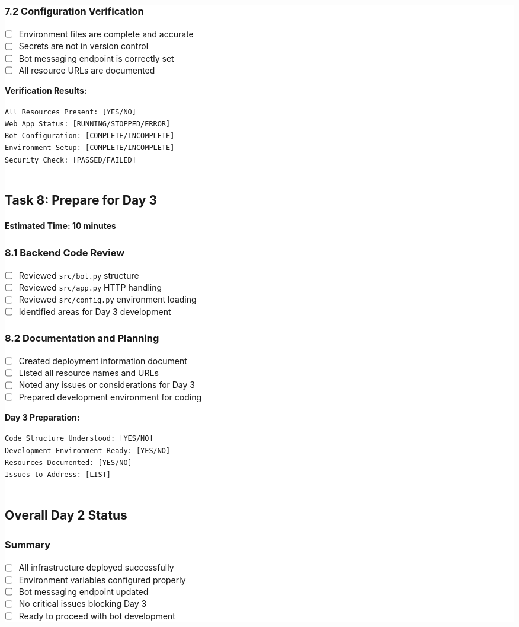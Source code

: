 ### 7.2 Configuration Verification
- [ ] Environment files are complete and accurate
- [ ] Secrets are not in version control
- [ ] Bot messaging endpoint is correctly set
- [ ] All resource URLs are documented

**Verification Results:**
```
All Resources Present: [YES/NO]
Web App Status: [RUNNING/STOPPED/ERROR]
Bot Configuration: [COMPLETE/INCOMPLETE]
Environment Setup: [COMPLETE/INCOMPLETE]
Security Check: [PASSED/FAILED]
```

---

## Task 8: Prepare for Day 3
**Estimated Time: 10 minutes**

### 8.1 Backend Code Review
- [ ] Reviewed `src/bot.py` structure
- [ ] Reviewed `src/app.py` HTTP handling
- [ ] Reviewed `src/config.py` environment loading
- [ ] Identified areas for Day 3 development

### 8.2 Documentation and Planning
- [ ] Created deployment information document
- [ ] Listed all resource names and URLs
- [ ] Noted any issues or considerations for Day 3
- [ ] Prepared development environment for coding

**Day 3 Preparation:**
```
Code Structure Understood: [YES/NO]
Development Environment Ready: [YES/NO]
Resources Documented: [YES/NO]
Issues to Address: [LIST]
```

---

## Overall Day 2 Status

### Summary
- [ ] All infrastructure deployed successfully
- [ ] Environment variables configured properly
- [ ] Bot messaging endpoint updated
- [ ] No critical issues blocking Day 3
- [ ] Ready to proceed with bot development

